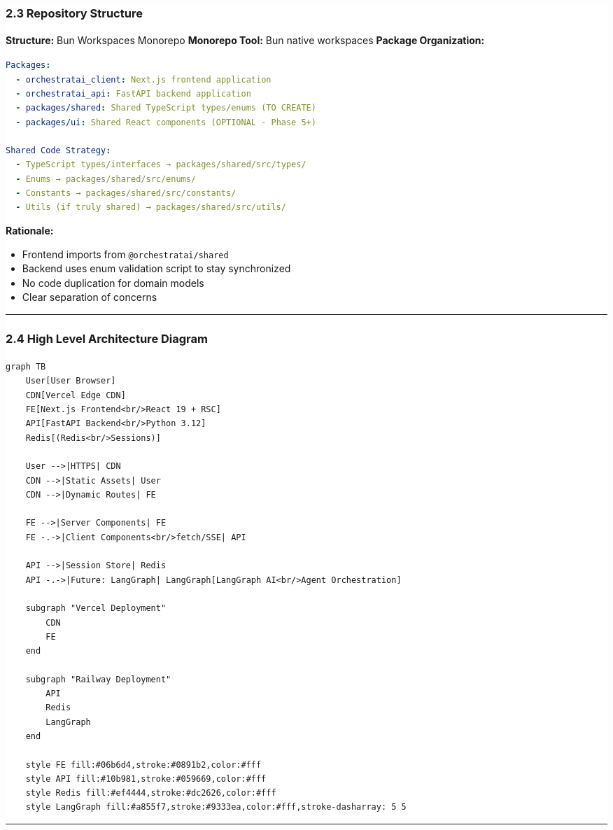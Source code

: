 ### 2.3 Repository Structure

**Structure:** Bun Workspaces Monorepo
**Monorepo Tool:** Bun native workspaces
**Package Organization:**

```yaml
Packages:
  - orchestratai_client: Next.js frontend application
  - orchestratai_api: FastAPI backend application
  - packages/shared: Shared TypeScript types/enums (TO CREATE)
  - packages/ui: Shared React components (OPTIONAL - Phase 5+)

Shared Code Strategy:
  - TypeScript types/interfaces → packages/shared/src/types/
  - Enums → packages/shared/src/enums/
  - Constants → packages/shared/src/constants/
  - Utils (if truly shared) → packages/shared/src/utils/
```

**Rationale:**
- Frontend imports from `@orchestratai/shared`
- Backend uses enum validation script to stay synchronized
- No code duplication for domain models
- Clear separation of concerns

---

### 2.4 High Level Architecture Diagram

```mermaid
graph TB
    User[User Browser]
    CDN[Vercel Edge CDN]
    FE[Next.js Frontend<br/>React 19 + RSC]
    API[FastAPI Backend<br/>Python 3.12]
    Redis[(Redis<br/>Sessions)]

    User -->|HTTPS| CDN
    CDN -->|Static Assets| User
    CDN -->|Dynamic Routes| FE

    FE -->|Server Components| FE
    FE -.->|Client Components<br/>fetch/SSE| API

    API -->|Session Store| Redis
    API -.->|Future: LangGraph| LangGraph[LangGraph AI<br/>Agent Orchestration]

    subgraph "Vercel Deployment"
        CDN
        FE
    end

    subgraph "Railway Deployment"
        API
        Redis
        LangGraph
    end

    style FE fill:#06b6d4,stroke:#0891b2,color:#fff
    style API fill:#10b981,stroke:#059669,color:#fff
    style Redis fill:#ef4444,stroke:#dc2626,color:#fff
    style LangGraph fill:#a855f7,stroke:#9333ea,color:#fff,stroke-dasharray: 5 5
```

---
